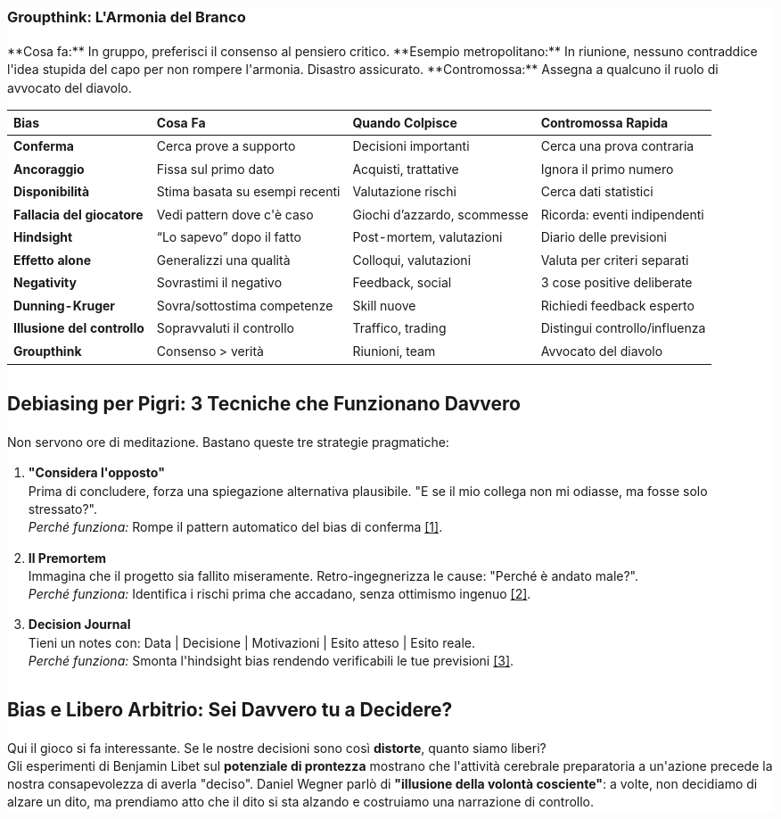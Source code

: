 <h3 id="groupthink">Groupthink: L'Armonia del Branco</h3>
**Cosa fa:** In gruppo, preferisci il consenso al pensiero critico.  
**Esempio metropolitano:** In riunione, nessuno contraddice l'idea stupida del capo per non rompere l'armonia. Disastro assicurato.  
**Contromossa:** Assegna a qualcuno il ruolo di avvocato del diavolo.

| Bias | Cosa Fa | Quando Colpisce | Contromossa Rapida |
| :--- | :--- | :--- | :--- |
| **Conferma** | Cerca prove a supporto | Decisioni importanti | Cerca una prova contraria |
| **Ancoraggio** | Fissa sul primo dato | Acquisti, trattative | Ignora il primo numero |
| **Disponibilità** | Stima basata su esempi recenti | Valutazione rischi | Cerca dati statistici |
| **Fallacia del giocatore** | Vedi pattern dove c'è caso | Giochi d’azzardo, scommesse | Ricorda: eventi indipendenti |
| **Hindsight** | “Lo sapevo” dopo il fatto | Post-mortem, valutazioni | Diario delle previsioni |
| **Effetto alone** | Generalizzi una qualità | Colloqui, valutazioni | Valuta per criteri separati |
| **Negativity** | Sovrastimi il negativo | Feedback, social | 3 cose positive deliberate |
| **Dunning-Kruger** | Sovra/sottostima competenze | Skill nuove | Richiedi feedback esperto |
| **Illusione del controllo** | Sopravvaluti il controllo | Traffico, trading | Distingui controllo/influenza |
| **Groupthink** | Consenso > verità | Riunioni, team | Avvocato del diavolo |

<h2 id="debiasing">Debiasing per Pigri: 3 Tecniche che Funzionano Davvero</h2>

Non servono ore di meditazione. Bastano queste tre strategie pragmatiche:

1.  **"Considera l'opposto"**  
    Prima di concludere, forza una spiegazione alternativa plausibile. "E se il mio collega non mi odiasse, ma fosse solo stressato?".  
    *Perché funziona:* Rompe il pattern automatico del bias di conferma [[1]](https://pubmed.ncbi.nlm.nih.gov/39791597/).

2.  **Il Premortem**  
    Immagina che il progetto sia fallito miseramente. Retro-ingegnerizza le cause: "Perché è andato male?".  
    *Perché funziona:* Identifica i rischi prima che accadano, senza ottimismo ingenuo [[2]](https://kepner-tregoe.com/blogs/the-premortem-technique-to-de-bias-decisions/).

3.  **Decision Journal**  
    Tieni un notes con: Data | Decisione | Motivazioni | Esito atteso | Esito reale.  
    *Perché funziona:* Smonta l'hindsight bias rendendo verificabili le tue previsioni [[3]](https://fs.blog/decision-journal/).

<h2 id="libero-arbitrio">Bias e Libero Arbitrio: Sei Davvero tu a Decidere?</h2>

Qui il gioco si fa interessante. Se le nostre decisioni sono così **distorte**, quanto siamo liberi?  
Gli esperimenti di Benjamin Libet sul **potenziale di prontezza** mostrano che l'attività cerebrale preparatoria a un'azione precede la nostra consapevolezza di averla "deciso". Daniel Wegner parlò di **"illusione della volontà cosciente"**: a volte, non decidiamo di alzare un dito, ma prendiamo atto che il dito si sta alzando e costruiamo una narrazione di controllo.
